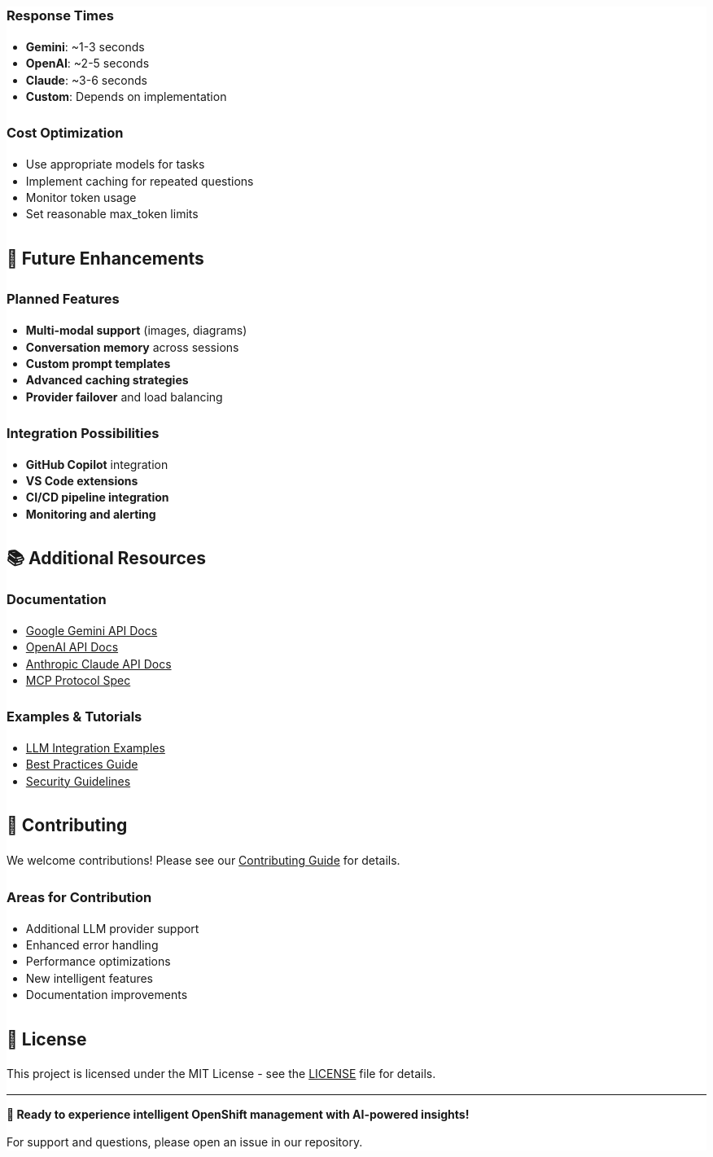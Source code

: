 ### **Response Times**
- **Gemini**: ~1-3 seconds
- **OpenAI**: ~2-5 seconds
- **Claude**: ~3-6 seconds
- **Custom**: Depends on implementation

### **Cost Optimization**
- Use appropriate models for tasks
- Implement caching for repeated questions
- Monitor token usage
- Set reasonable max_token limits

## 🔮 Future Enhancements

### **Planned Features**
- **Multi-modal support** (images, diagrams)
- **Conversation memory** across sessions
- **Custom prompt templates**
- **Advanced caching strategies**
- **Provider failover** and load balancing

### **Integration Possibilities**
- **GitHub Copilot** integration
- **VS Code extensions**
- **CI/CD pipeline integration**
- **Monitoring and alerting**

## 📚 Additional Resources

### **Documentation**
- [Google Gemini API Docs](https://ai.google.dev/docs)
- [OpenAI API Docs](https://platform.openai.com/docs)
- [Anthropic Claude API Docs](https://docs.anthropic.com/)
- [MCP Protocol Spec](https://modelcontextprotocol.io/)

### **Examples & Tutorials**
- [LLM Integration Examples](examples/)
- [Best Practices Guide](docs/best-practices.md)
- [Security Guidelines](docs/security.md)

## 🤝 Contributing

We welcome contributions! Please see our [Contributing Guide](CONTRIBUTING.md) for details.

### **Areas for Contribution**
- Additional LLM provider support
- Enhanced error handling
- Performance optimizations
- New intelligent features
- Documentation improvements

## 📄 License

This project is licensed under the MIT License - see the [LICENSE](LICENSE) file for details.

---

**🎉 Ready to experience intelligent OpenShift management with AI-powered insights!**

For support and questions, please open an issue in our repository.
